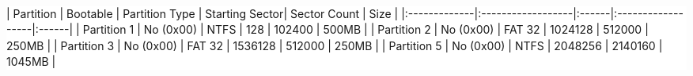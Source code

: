 

| Partition | Bootable | Partition Type  | Starting Sector| Sector Count | Size |
|:-------------|:------------------|:------|:------------------|:------|
| Partition 1   | No (0x00) | NTFS  | 128 | 102400 | 500MB |
| Partition 2   | No (0x00) | FAT 32  | 1024128 | 512000 | 250MB |
| Partition 3   | No (0x00) | FAT 32  | 1536128 | 512000 | 250MB |
| Partition 5   | No (0x00) | NTFS  | 2048256 | 2140160 | 1045MB |